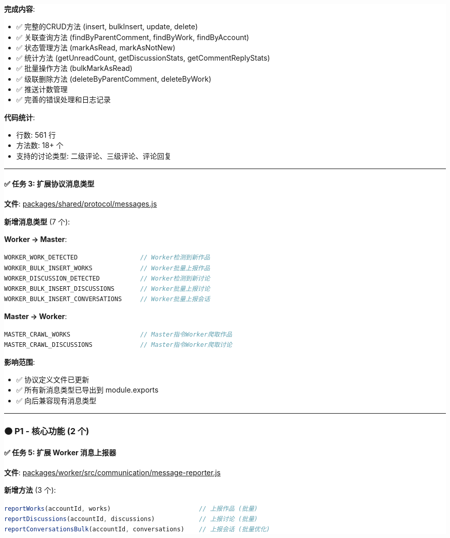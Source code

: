 **完成内容**:
- ✅ 完整的CRUD方法 (insert, bulkInsert, update, delete)
- ✅ 关联查询方法 (findByParentComment, findByWork, findByAccount)
- ✅ 状态管理方法 (markAsRead, markAsNotNew)
- ✅ 统计方法 (getUnreadCount, getDiscussionStats, getCommentReplyStats)
- ✅ 批量操作方法 (bulkMarkAsRead)
- ✅ 级联删除方法 (deleteByParentComment, deleteByWork)
- ✅ 推送计数管理
- ✅ 完善的错误处理和日志记录

**代码统计**:
- 行数: 561 行
- 方法数: 18+ 个
- 支持的讨论类型: 二级评论、三级评论、评论回复

---

#### ✅ 任务 3: 扩展协议消息类型
**文件**: [packages/shared/protocol/messages.js](packages/shared/protocol/messages.js)

**新增消息类型** (7 个):

**Worker → Master**:
```javascript
WORKER_WORK_DETECTED                 // Worker检测到新作品
WORKER_BULK_INSERT_WORKS             // Worker批量上报作品
WORKER_DISCUSSION_DETECTED           // Worker检测到新讨论
WORKER_BULK_INSERT_DISCUSSIONS       // Worker批量上报讨论
WORKER_BULK_INSERT_CONVERSATIONS     // Worker批量上报会话
```

**Master → Worker**:
```javascript
MASTER_CRAWL_WORKS                   // Master指令Worker爬取作品
MASTER_CRAWL_DISCUSSIONS             // Master指令Worker爬取讨论
```

**影响范围**:
- ✅ 协议定义文件已更新
- ✅ 所有新消息类型已导出到 module.exports
- ✅ 向后兼容现有消息类型

---

### 🟠 P1 - 核心功能 (2 个)

#### ✅ 任务 5: 扩展 Worker 消息上报器
**文件**: [packages/worker/src/communication/message-reporter.js](packages/worker/src/communication/message-reporter.js)

**新增方法** (3 个):
```javascript
reportWorks(accountId, works)                        // 上报作品 (批量)
reportDiscussions(accountId, discussions)            // 上报讨论 (批量)
reportConversationsBulk(accountId, conversations)    // 上报会话 (批量优化)
```
